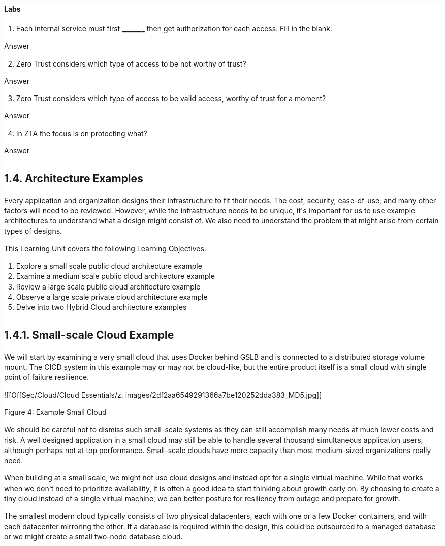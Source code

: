 #### Labs

1. Each internal service must first _______ then get authorization for each access. Fill in the blank.

Answer

2. Zero Trust considers which type of access to be not worthy of trust?

Answer

3. Zero Trust considers which type of access to be valid access, worthy of trust for a moment?

Answer

4. In ZTA the focus is on protecting what?

Answer

## 1.4. Architecture Examples

Every application and organization designs their infrastructure to fit their needs. The cost, security, ease-of-use, and many other factors will need to be reviewed. However, while the infrastructure needs to be unique, it's important for us to use example architectures to understand what a design might consist of. We also need to understand the problem that might arise from certain types of designs.

This Learning Unit covers the following Learning Objectives:

1. Explore a small scale public cloud architecture example
2. Examine a medium scale public cloud architecture example
3. Review a large scale public cloud architecture example
4. Observe a large scale private cloud architecture example
5. Delve into two Hybrid Cloud architecture examples

## 1.4.1. Small-scale Cloud Example

We will start by examining a very small cloud that uses Docker behind GSLB and is connected to a distributed storage volume mount. The CICD system in this example may or may not be cloud-like, but the entire product itself is a small cloud with single point of failure resilience.

![[OffSec/Cloud/Cloud Essentials/z. images/2df2aa6549291366a7be120252dda383_MD5.jpg]]

Figure 4: Example Small Cloud

We should be careful not to dismiss such small-scale systems as they can still accomplish many needs at much lower costs and risk. A well designed application in a small cloud may still be able to handle several thousand simultaneous application users, although perhaps not at top performance. Small-scale clouds have more capacity than most medium-sized organizations really need.

When building at a small scale, we might not use cloud designs and instead opt for a single virtual machine. While that works when we don't need to prioritize availability, it is often a good idea to start thinking about growth early on. By choosing to create a tiny cloud instead of a single virtual machine, we can better posture for resiliency from outage and prepare for growth.

The smallest modern cloud typically consists of two physical datacenters, each with one or a few Docker containers, and with each datacenter mirroring the other. If a database is required within the design, this could be outsourced to a managed database or we might create a small two-node database cloud.
